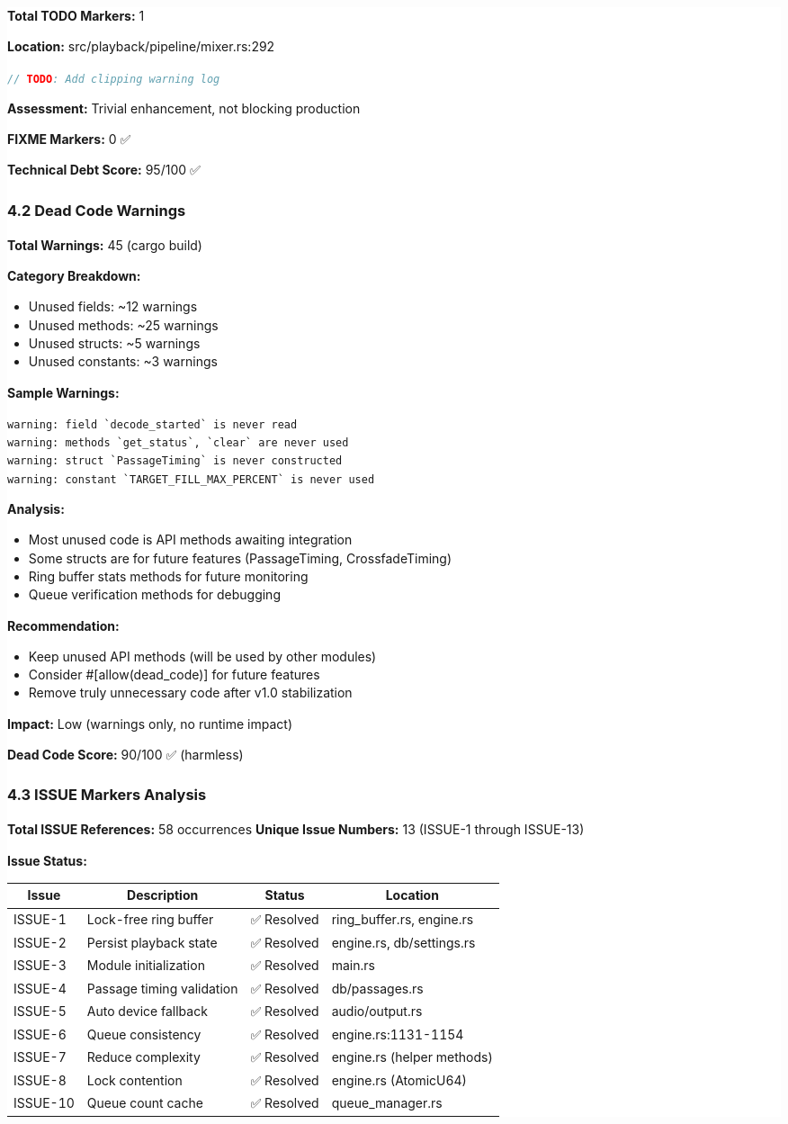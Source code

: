 **Total TODO Markers:** 1

**Location:** src/playback/pipeline/mixer.rs:292
```rust
// TODO: Add clipping warning log
```

**Assessment:** Trivial enhancement, not blocking production

**FIXME Markers:** 0 ✅

**Technical Debt Score:** 95/100 ✅

### 4.2 Dead Code Warnings

**Total Warnings:** 45 (cargo build)

**Category Breakdown:**
- Unused fields: ~12 warnings
- Unused methods: ~25 warnings
- Unused structs: ~5 warnings
- Unused constants: ~3 warnings

**Sample Warnings:**
```
warning: field `decode_started` is never read
warning: methods `get_status`, `clear` are never used
warning: struct `PassageTiming` is never constructed
warning: constant `TARGET_FILL_MAX_PERCENT` is never used
```

**Analysis:**
- Most unused code is API methods awaiting integration
- Some structs are for future features (PassageTiming, CrossfadeTiming)
- Ring buffer stats methods for future monitoring
- Queue verification methods for debugging

**Recommendation:**
- Keep unused API methods (will be used by other modules)
- Consider #[allow(dead_code)] for future features
- Remove truly unnecessary code after v1.0 stabilization

**Impact:** Low (warnings only, no runtime impact)

**Dead Code Score:** 90/100 ✅ (harmless)

### 4.3 ISSUE Markers Analysis

**Total ISSUE References:** 58 occurrences
**Unique Issue Numbers:** 13 (ISSUE-1 through ISSUE-13)

**Issue Status:**

| Issue | Description | Status | Location |
|-------|-------------|--------|----------|
| ISSUE-1 | Lock-free ring buffer | ✅ Resolved | ring_buffer.rs, engine.rs |
| ISSUE-2 | Persist playback state | ✅ Resolved | engine.rs, db/settings.rs |
| ISSUE-3 | Module initialization | ✅ Resolved | main.rs |
| ISSUE-4 | Passage timing validation | ✅ Resolved | db/passages.rs |
| ISSUE-5 | Auto device fallback | ✅ Resolved | audio/output.rs |
| ISSUE-6 | Queue consistency | ✅ Resolved | engine.rs:1131-1154 |
| ISSUE-7 | Reduce complexity | ✅ Resolved | engine.rs (helper methods) |
| ISSUE-8 | Lock contention | ✅ Resolved | engine.rs (AtomicU64) |
| ISSUE-10 | Queue count cache | ✅ Resolved | queue_manager.rs |